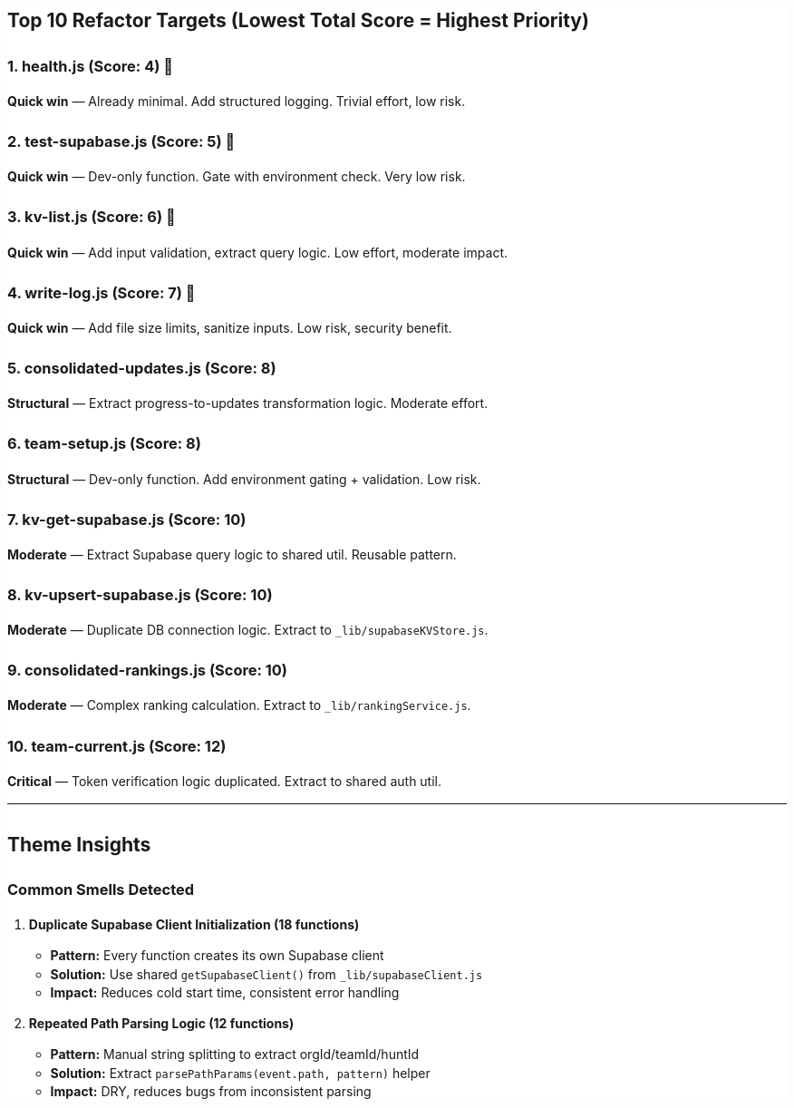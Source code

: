 
## Top 10 Refactor Targets (Lowest Total Score = Highest Priority)

### 1. health.js (Score: 4) 🎯
**Quick win** — Already minimal. Add structured logging. Trivial effort, low risk.

### 2. test-supabase.js (Score: 5) 🎯
**Quick win** — Dev-only function. Gate with environment check. Very low risk.

### 3. kv-list.js (Score: 6) 🎯
**Quick win** — Add input validation, extract query logic. Low effort, moderate impact.

### 4. write-log.js (Score: 7) 🎯
**Quick win** — Add file size limits, sanitize inputs. Low risk, security benefit.

### 5. consolidated-updates.js (Score: 8)
**Structural** — Extract progress-to-updates transformation logic. Moderate effort.

### 6. team-setup.js (Score: 8)
**Structural** — Dev-only function. Add environment gating + validation. Low risk.

### 7. kv-get-supabase.js (Score: 10)
**Moderate** — Extract Supabase query logic to shared util. Reusable pattern.

### 8. kv-upsert-supabase.js (Score: 10)
**Moderate** — Duplicate DB connection logic. Extract to `_lib/supabaseKVStore.js`.

### 9. consolidated-rankings.js (Score: 10)
**Moderate** — Complex ranking calculation. Extract to `_lib/rankingService.js`.

### 10. team-current.js (Score: 12)
**Critical** — Token verification logic duplicated. Extract to shared auth util.

---

## Theme Insights

### Common Smells Detected

1. **Duplicate Supabase Client Initialization (18 functions)**
   - **Pattern:** Every function creates its own Supabase client
   - **Solution:** Use shared `getSupabaseClient()` from `_lib/supabaseClient.js`
   - **Impact:** Reduces cold start time, consistent error handling

2. **Repeated Path Parsing Logic (12 functions)**
   - **Pattern:** Manual string splitting to extract orgId/teamId/huntId
   - **Solution:** Extract `parsePathParams(event.path, pattern)` helper
   - **Impact:** DRY, reduces bugs from inconsistent parsing
